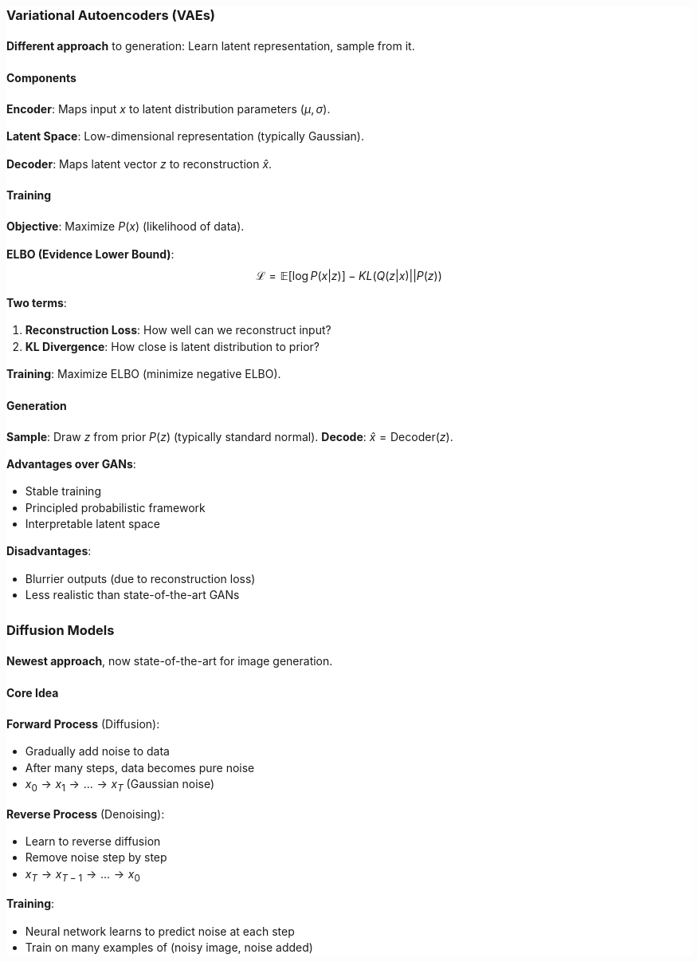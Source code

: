 ### Variational Autoencoders (VAEs)

**Different approach** to generation: Learn latent representation, sample from it.

#### Components

**Encoder**: Maps input $x$ to latent distribution parameters ($\mu, \sigma$).

**Latent Space**: Low-dimensional representation (typically Gaussian).

**Decoder**: Maps latent vector $z$ to reconstruction $\hat{x}$.

#### Training

**Objective**: Maximize $P(x)$ (likelihood of data).

**ELBO (Evidence Lower Bound)**:
$$\mathcal{L} = \mathbb{E}[\log P(x|z)] - KL(Q(z|x) || P(z))$$

**Two terms**:
1. **Reconstruction Loss**: How well can we reconstruct input?
2. **KL Divergence**: How close is latent distribution to prior?

**Training**: Maximize ELBO (minimize negative ELBO).

#### Generation

**Sample**: Draw $z$ from prior $P(z)$ (typically standard normal).
**Decode**: $\hat{x} = \text{Decoder}(z)$.

**Advantages over GANs**:
- Stable training
- Principled probabilistic framework
- Interpretable latent space

**Disadvantages**:
- Blurrier outputs (due to reconstruction loss)
- Less realistic than state-of-the-art GANs

### Diffusion Models

**Newest approach**, now state-of-the-art for image generation.

#### Core Idea

**Forward Process** (Diffusion):
- Gradually add noise to data
- After many steps, data becomes pure noise
- $x_0 \to x_1 \to ... \to x_T$ (Gaussian noise)

**Reverse Process** (Denoising):
- Learn to reverse diffusion
- Remove noise step by step
- $x_T \to x_{T-1} \to ... \to x_0$

**Training**: 
- Neural network learns to predict noise at each step
- Train on many examples of (noisy image, noise added)
